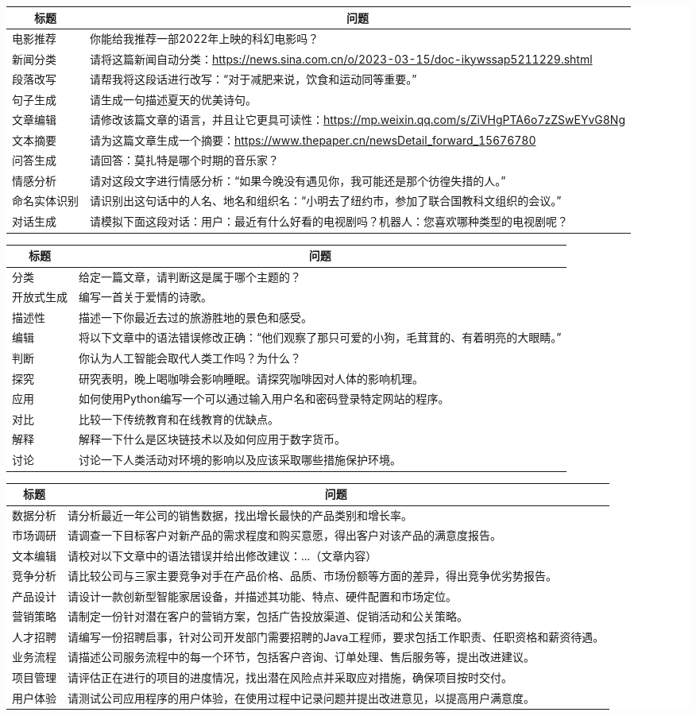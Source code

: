 |标题|问题|
|---|---|
|电影推荐|你能给我推荐一部2022年上映的科幻电影吗？|
|新闻分类|请将这篇新闻自动分类：https://news.sina.com.cn/o/2023-03-15/doc-ikywssap5211229.shtml |
|段落改写|请帮我将这段话进行改写：“对于减肥来说，饮食和运动同等重要。”|
|句子生成|请生成一句描述夏天的优美诗句。|
|文章编辑|请修改该篇文章的语言，并且让它更具可读性：https://mp.weixin.qq.com/s/ZiVHgPTA6o7zZSwEYvG8Ng |
|文本摘要|请为这篇文章生成一个摘要：https://www.thepaper.cn/newsDetail_forward_15676780|
|问答生成|请回答：莫扎特是哪个时期的音乐家？|
|情感分析|请对这段文字进行情感分析：“如果今晚没有遇见你，我可能还是那个彷徨失措的人。”|
|命名实体识别|请识别出这句话中的人名、地名和组织名：“小明去了纽约市，参加了联合国教科文组织的会议。”|
|对话生成|请模拟下面这段对话：用户：最近有什么好看的电视剧吗？机器人：您喜欢哪种类型的电视剧呢？|

| 标题 | 问题 |
| --- | --- |
| 分类 | 给定一篇文章，请判断这是属于哪个主题的？ |
| 开放式生成 | 编写一首关于爱情的诗歌。 |
| 描述性 | 描述一下你最近去过的旅游胜地的景色和感受。 |
| 编辑 | 将以下文章中的语法错误修改正确：“他们观察了那只可爱的小狗，毛茸茸的、有着明亮的大眼睛。” |
| 判断 | 你认为人工智能会取代人类工作吗？为什么？ |
| 探究 | 研究表明，晚上喝咖啡会影响睡眠。请探究咖啡因对人体的影响机理。 |
| 应用 | 如何使用Python编写一个可以通过输入用户名和密码登录特定网站的程序。 |
| 对比 | 比较一下传统教育和在线教育的优缺点。 |
| 解释 | 解释一下什么是区块链技术以及如何应用于数字货币。 |
| 讨论 | 讨论一下人类活动对环境的影响以及应该采取哪些措施保护环境。 |

|标题|问题|
|---|---|
|数据分析|请分析最近一年公司的销售数据，找出增长最快的产品类别和增长率。|
|市场调研|请调查一下目标客户对新产品的需求程度和购买意愿，得出客户对该产品的满意度报告。|
|文本编辑|请校对以下文章中的语法错误并给出修改建议：...（文章内容）|
|竞争分析|请比较公司与三家主要竞争对手在产品价格、品质、市场份额等方面的差异，得出竞争优劣势报告。|
|产品设计|请设计一款创新型智能家居设备，并描述其功能、特点、硬件配置和市场定位。|
|营销策略|请制定一份针对潜在客户的营销方案，包括广告投放渠道、促销活动和公关策略。|
|人才招聘|请编写一份招聘启事，针对公司开发部门需要招聘的Java工程师，要求包括工作职责、任职资格和薪资待遇。|
|业务流程|请描述公司服务流程中的每一个环节，包括客户咨询、订单处理、售后服务等，提出改进建议。|
|项目管理|请评估正在进行的项目的进度情况，找出潜在风险点并采取应对措施，确保项目按时交付。|
|用户体验|请测试公司应用程序的用户体验，在使用过程中记录问题并提出改进意见，以提高用户满意度。|
